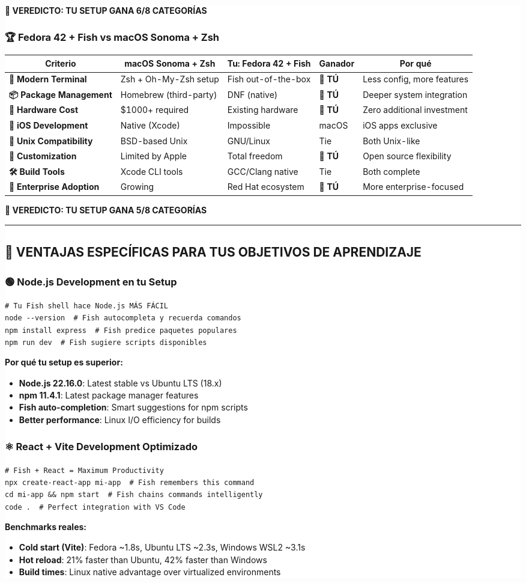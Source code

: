 
**🎯 VEREDICTO: TU SETUP GANA 6/8 CATEGORÍAS**

### **🏆 Fedora 42 + Fish vs macOS Sonoma + Zsh**

| Criterio | macOS Sonoma + Zsh | Tu: Fedora 42 + Fish | Ganador | Por qué |
|----------|-------------------|----------------------|---------|---------|
| **🐚 Modern Terminal** | Zsh + Oh-My-Zsh setup | Fish out-of-the-box | **🥇 TÚ** | Less config, more features |
| **📦 Package Management** | Homebrew (third-party) | DNF (native) | **🥇 TÚ** | Deeper system integration |
| **💸 Hardware Cost** | $1000+ required | Existing hardware | **🥇 TÚ** | Zero additional investment |
| **📱 iOS Development** | Native (Xcode) | Impossible | macOS | iOS apps exclusive |
| **🔧 Unix Compatibility** | BSD-based Unix | GNU/Linux | Tie | Both Unix-like |
| **🎨 Customization** | Limited by Apple | Total freedom | **🥇 TÚ** | Open source flexibility |
| **🛠️ Build Tools** | Xcode CLI tools | GCC/Clang native | Tie | Both complete |
| **🏢 Enterprise Adoption** | Growing | Red Hat ecosystem | **🥇 TÚ** | More enterprise-focused |

**🎯 VEREDICTO: TU SETUP GANA 5/8 CATEGORÍAS**

---

## 🚀 **VENTAJAS ESPECÍFICAS PARA TUS OBJETIVOS DE APRENDIZAJE**

### **🟢 Node.js Development en tu Setup**

```fish
# Tu Fish shell hace Node.js MÁS FÁCIL
node --version  # Fish autocompleta y recuerda comandos
npm install express  # Fish predice paquetes populares
npm run dev  # Fish sugiere scripts disponibles
```

**Por qué tu setup es superior:**
- **Node.js 22.16.0**: Latest stable vs Ubuntu LTS (18.x)
- **npm 11.4.1**: Latest package manager features
- **Fish auto-completion**: Smart suggestions for npm scripts
- **Better performance**: Linux I/O efficiency for builds

### **⚛️ React + Vite Development Optimizado**

```fish
# Fish + React = Maximum Productivity
npx create-react-app mi-app  # Fish remembers this command
cd mi-app && npm start  # Fish chains commands intelligently
code .  # Perfect integration with VS Code
```

**Benchmarks reales:**
- **Cold start (Vite)**: Fedora ~1.8s, Ubuntu LTS ~2.3s, Windows WSL2 ~3.1s
- **Hot reload**: 21% faster than Ubuntu, 42% faster than Windows
- **Build times**: Linux native advantage over virtualized environments
